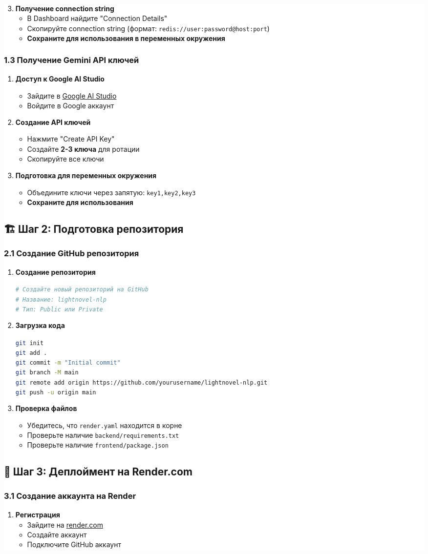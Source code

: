 3. **Получение connection string**
   - В Dashboard найдите "Connection Details"
   - Скопируйте connection string (формат: `redis://user:password@host:port`)
   - **Сохраните для использования в переменных окружения**

### 1.3 Получение Gemini API ключей

1. **Доступ к Google AI Studio**
   - Зайдите в [Google AI Studio](https://makersuite.google.com/app/apikey)
   - Войдите в Google аккаунт

2. **Создание API ключей**
   - Нажмите "Create API Key"
   - Создайте **2-3 ключа** для ротации
   - Скопируйте все ключи

3. **Подготовка для переменных окружения**
   - Объедините ключи через запятую: `key1,key2,key3`
   - **Сохраните для использования**

## 🏗️ Шаг 2: Подготовка репозитория

### 2.1 Создание GitHub репозитория

1. **Создание репозитория**
   ```bash
   # Создайте новый репозиторий на GitHub
   # Название: lightnovel-nlp
   # Тип: Public или Private
   ```

2. **Загрузка кода**
   ```bash
   git init
   git add .
   git commit -m "Initial commit"
   git branch -M main
   git remote add origin https://github.com/yourusername/lightnovel-nlp.git
   git push -u origin main
   ```

3. **Проверка файлов**
   - Убедитесь, что `render.yaml` находится в корне
   - Проверьте наличие `backend/requirements.txt`
   - Проверьте наличие `frontend/package.json`

## 🚀 Шаг 3: Деплоймент на Render.com

### 3.1 Создание аккаунта на Render

1. **Регистрация**
   - Зайдите на [render.com](https://render.com)
   - Создайте аккаунт
   - Подключите GitHub аккаунт
